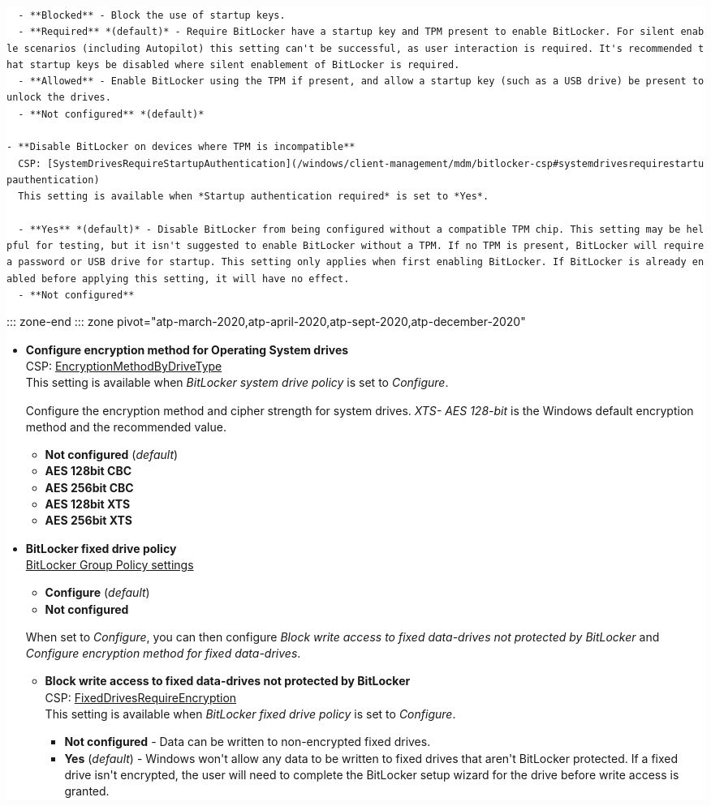       - **Blocked** - Block the use of startup keys.
      - **Required** *(default)* - Require BitLocker have a startup key and TPM present to enable BitLocker. For silent enable scenarios (including Autopilot) this setting can't be successful, as user interaction is required. It's recommended that startup keys be disabled where silent enablement of BitLocker is required.
      - **Allowed** - Enable BitLocker using the TPM if present, and allow a startup key (such as a USB drive) be present to unlock the drives.
      - **Not configured** *(default)*

    - **Disable BitLocker on devices where TPM is incompatible**  
      CSP: [SystemDrivesRequireStartupAuthentication](/windows/client-management/mdm/bitlocker-csp#systemdrivesrequirestartupauthentication)
      This setting is available when *Startup authentication required* is set to *Yes*.

      - **Yes** *(default)* - Disable BitLocker from being configured without a compatible TPM chip. This setting may be helpful for testing, but it isn't suggested to enable BitLocker without a TPM. If no TPM is present, BitLocker will require a password or USB drive for startup. This setting only applies when first enabling BitLocker. If BitLocker is already enabled before applying this setting, it will have no effect.
      - **Not configured**

::: zone-end
::: zone pivot="atp-march-2020,atp-april-2020,atp-sept-2020,atp-december-2020"

  - **Configure encryption method for Operating System drives**  
    CSP: [EncryptionMethodByDriveType](/windows/client-management/mdm/bitlocker-csp#encryptionmethodbydrivetype)  
    This setting is available when *BitLocker system drive policy* is set to *Configure*.  

    Configure the encryption method and cipher strength for system drives.  *XTS- AES 128-bit* is the Windows default encryption method and the recommended value.

    - **Not configured** (*default*)
    - **AES 128bit CBC**
    - **AES 256bit CBC**
    - **AES 128bit XTS**
    - **AES 256bit XTS**

- **BitLocker fixed drive policy**  
  [BitLocker Group Policy settings](/windows/security/information-protection/bitlocker/bitlocker-group-policy-settings)

  - **Configure** (*default*)
  - **Not configured**

  When set to *Configure*, you can then configure *Block write access to fixed data-drives not protected by BitLocker* and *Configure encryption method for fixed data-drives*.

  - **Block write access to fixed data-drives not protected by BitLocker**  
    CSP: [FixedDrivesRequireEncryption](/windows/client-management/mdm/bitlocker-csp#fixeddrivesrequireencryption)  
    This setting is available when *BitLocker fixed drive policy* is set to *Configure*.

    - **Not configured** - Data can be written to non-encrypted fixed drives.
    - **Yes** (*default*) - Windows won't allow any data to be written to fixed drives that aren't BitLocker protected. If a fixed drive isn't encrypted, the user will need to complete the BitLocker setup wizard for the drive before write access is granted.
